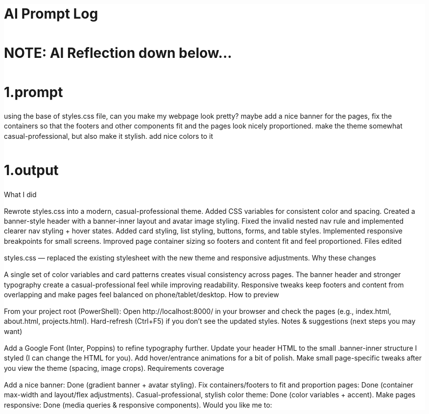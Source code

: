 # AI Prompt Log
# NOTE: AI Reflection down below...

# 1.prompt
using the base of styles.css file, can you make my webpage look pretty? maybe add a nice banner for the pages, fix the containers so that the footers and other components fit and the pages look nicely proportioned. make the theme somewhat casual-professional, but also make it stylish. add nice colors to it

# 1.output
What I did

Rewrote styles.css into a modern, casual-professional theme.
Added CSS variables for consistent color and spacing.
Created a banner-style header with a banner-inner layout and avatar image styling.
Fixed the invalid nested nav rule and implemented clearer nav styling + hover states.
Added card styling, list styling, buttons, forms, and table styles.
Implemented responsive breakpoints for small screens.
Improved page container sizing so footers and content fit and feel proportioned.
Files edited

styles.css — replaced the existing stylesheet with the new theme and responsive adjustments.
Why these changes

A single set of color variables and card patterns creates visual consistency across pages.
The banner header and stronger typography create a casual-professional feel while improving readability.
Responsive tweaks keep footers and content from overlapping and make pages feel balanced on phone/tablet/desktop.
How to preview

From your project root (PowerShell):
Open http://localhost:8000/ in your browser and check the pages (e.g., index.html, about.html, projects.html).
Hard-refresh (Ctrl+F5) if you don’t see the updated styles.
Notes & suggestions (next steps you may want)

Add a Google Font (Inter, Poppins) to refine typography further.
Update your header HTML to the small .banner-inner structure I styled (I can change the HTML for you).
Add hover/entrance animations for a bit of polish.
Make small page-specific tweaks after you view the theme (spacing, image crops).
Requirements coverage

Add a nice banner: Done (gradient banner + avatar styling).
Fix containers/footers to fit and proportion pages: Done (container max-width and layout/flex adjustments).
Casual-professional, stylish color theme: Done (color variables + accent).
Make pages responsive: Done (media queries & responsive components).
Would you like me to:
